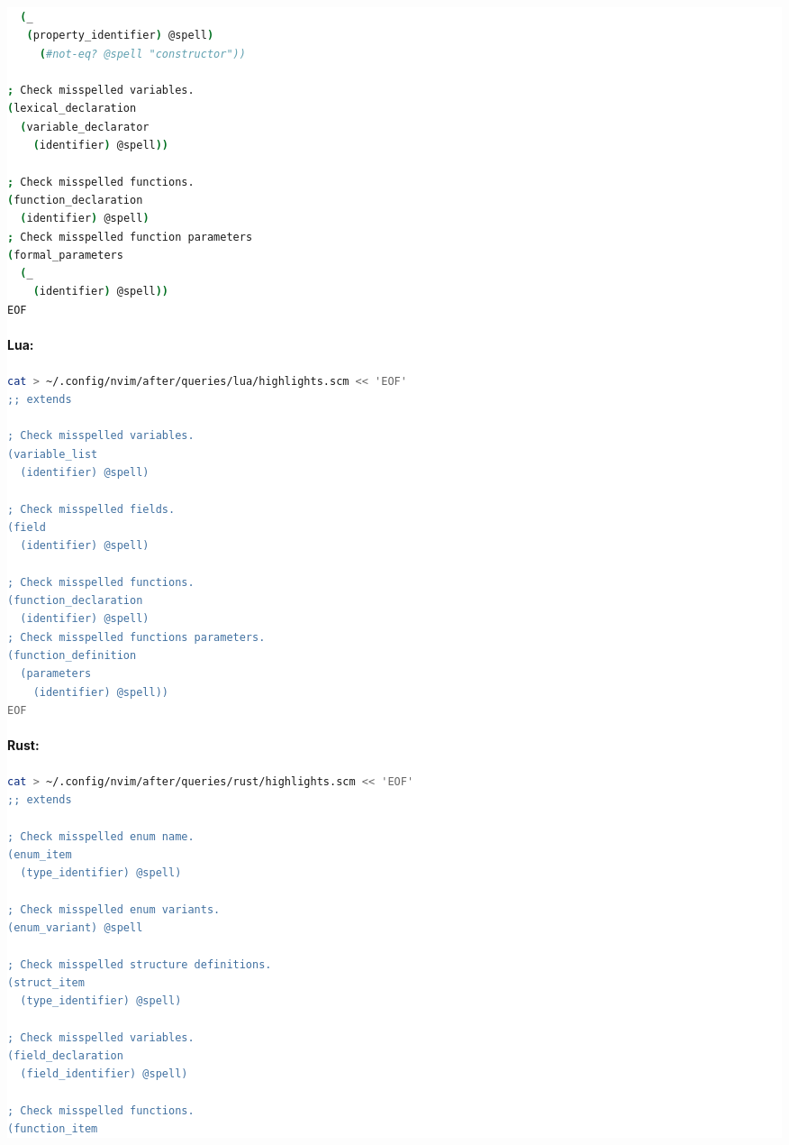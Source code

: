```bash
  (_ 
   (property_identifier) @spell)
     (#not-eq? @spell "constructor"))

; Check misspelled variables.
(lexical_declaration
  (variable_declarator
    (identifier) @spell))

; Check misspelled functions.
(function_declaration
  (identifier) @spell)
; Check misspelled function parameters
(formal_parameters
  (_ 
    (identifier) @spell))
EOF
```

#### Lua:
```bash
cat > ~/.config/nvim/after/queries/lua/highlights.scm << 'EOF'
;; extends

; Check misspelled variables.
(variable_list
  (identifier) @spell)

; Check misspelled fields.
(field
  (identifier) @spell)

; Check misspelled functions.
(function_declaration
  (identifier) @spell)
; Check misspelled functions parameters.
(function_definition
  (parameters
    (identifier) @spell))
EOF
```

#### Rust:
```bash
cat > ~/.config/nvim/after/queries/rust/highlights.scm << 'EOF'
;; extends

; Check misspelled enum name.
(enum_item
  (type_identifier) @spell)

; Check misspelled enum variants.
(enum_variant) @spell

; Check misspelled structure definitions.
(struct_item
  (type_identifier) @spell)

; Check misspelled variables.
(field_declaration
  (field_identifier) @spell)

; Check misspelled functions.
(function_item
```
